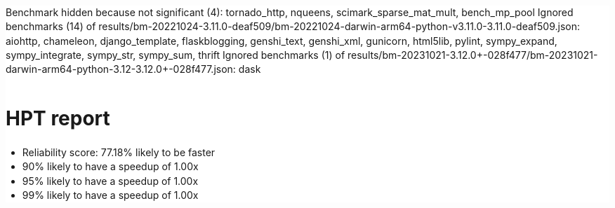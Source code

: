Benchmark hidden because not significant (4): tornado_http, nqueens, scimark_sparse_mat_mult, bench_mp_pool
Ignored benchmarks (14) of results/bm-20221024-3.11.0-deaf509/bm-20221024-darwin-arm64-python-v3.11.0-3.11.0-deaf509.json: aiohttp, chameleon, django_template, flaskblogging, genshi_text, genshi_xml, gunicorn, html5lib, pylint, sympy_expand, sympy_integrate, sympy_str, sympy_sum, thrift
Ignored benchmarks (1) of results/bm-20231021-3.12.0+-028f477/bm-20231021-darwin-arm64-python-3.12-3.12.0+-028f477.json: dask


# HPT report

- Reliability score: 77.18% likely to be faster
- 90% likely to have a speedup of 1.00x
- 95% likely to have a speedup of 1.00x
- 99% likely to have a speedup of 1.00x
